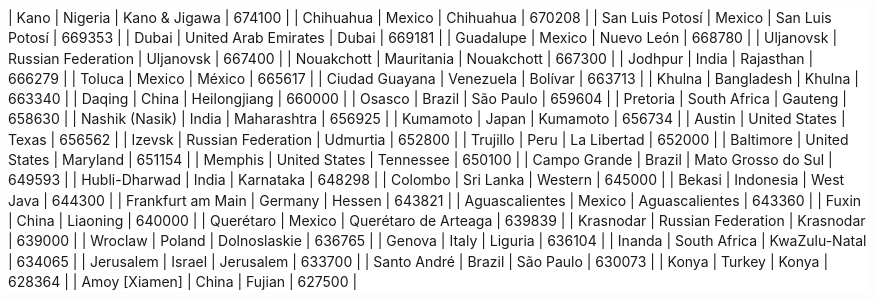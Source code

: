| Kano | Nigeria | Kano & Jigawa | 674100 |
| Chihuahua | Mexico | Chihuahua | 670208 |
| San Luis Potosí | Mexico | San Luis Potosí | 669353 |
| Dubai | United Arab Emirates | Dubai | 669181 |
| Guadalupe | Mexico | Nuevo León | 668780 |
| Uljanovsk | Russian Federation | Uljanovsk | 667400 |
| Nouakchott | Mauritania | Nouakchott | 667300 |
| Jodhpur | India | Rajasthan | 666279 |
| Toluca | Mexico | México | 665617 |
| Ciudad Guayana | Venezuela | Bolívar | 663713 |
| Khulna | Bangladesh | Khulna | 663340 |
| Daqing | China | Heilongjiang | 660000 |
| Osasco | Brazil | São Paulo | 659604 |
| Pretoria | South Africa | Gauteng | 658630 |
| Nashik (Nasik) | India | Maharashtra | 656925 |
| Kumamoto | Japan | Kumamoto | 656734 |
| Austin | United States | Texas | 656562 |
| Izevsk | Russian Federation | Udmurtia | 652800 |
| Trujillo | Peru | La Libertad | 652000 |
| Baltimore | United States | Maryland | 651154 |
| Memphis | United States | Tennessee | 650100 |
| Campo Grande | Brazil | Mato Grosso do Sul | 649593 |
| Hubli-Dharwad | India | Karnataka | 648298 |
| Colombo | Sri Lanka | Western | 645000 |
| Bekasi | Indonesia | West Java | 644300 |
| Frankfurt am Main | Germany | Hessen | 643821 |
| Aguascalientes | Mexico | Aguascalientes | 643360 |
| Fuxin | China | Liaoning | 640000 |
| Querétaro | Mexico | Querétaro de Arteaga | 639839 |
| Krasnodar | Russian Federation | Krasnodar | 639000 |
| Wroclaw | Poland | Dolnoslaskie | 636765 |
| Genova | Italy | Liguria | 636104 |
| Inanda | South Africa | KwaZulu-Natal | 634065 |
| Jerusalem | Israel | Jerusalem | 633700 |
| Santo André | Brazil | São Paulo | 630073 |
| Konya | Turkey | Konya | 628364 |
| Amoy [Xiamen] | China | Fujian | 627500 |